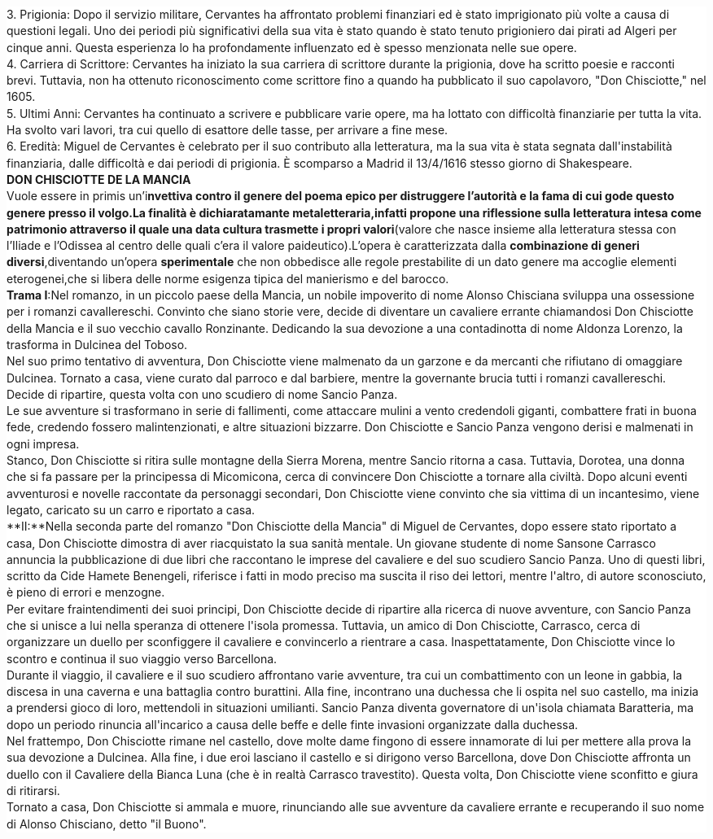 3\. Prigionia: Dopo il servizio militare, Cervantes ha affrontato problemi finanziari ed è stato imprigionato più volte a causa di questioni legali. Uno dei periodi più significativi della sua vita è stato quando è stato tenuto prigioniero dai pirati ad Algeri per cinque anni. Questa esperienza lo ha profondamente influenzato ed è spesso menzionata nelle sue opere.  
4\. Carriera di Scrittore: Cervantes ha iniziato la sua carriera di scrittore durante la prigionia, dove ha scritto poesie e racconti brevi. Tuttavia, non ha ottenuto riconoscimento come scrittore fino a quando ha pubblicato il suo capolavoro, "Don Chisciotte," nel 1605\.  
5\. Ultimi Anni: Cervantes ha continuato a scrivere e pubblicare varie opere, ma ha lottato con difficoltà finanziarie per tutta la vita. Ha svolto vari lavori, tra cui quello di esattore delle tasse, per arrivare a fine mese.  
6\. Eredità: Miguel de Cervantes è celebrato per il suo contributo alla letteratura, ma la sua vita è stata segnata dall'instabilità finanziaria, dalle difficoltà e dai periodi di prigionia. È scomparso a Madrid il 13/4/1616 stesso giorno di Shakespeare.  
**DON CHISCIOTTE DE LA MANCIA**  
Vuole essere in primis un’i**nvettiva contro il genere del poema epico per distruggere l’autorità e la fama di cui gode questo genere presso il volgo.La finalità è dichiaratamante metaletteraria,infatti propone una riflessione sulla letteratura intesa come patrimonio attraverso il quale una data cultura trasmette i propri valori**(valore che nasce insieme alla letteratura stessa con l’Iliade e l’Odissea al centro delle quali c’era il valore paideutico).L’opera è caratterizzata dalla **combinazione di generi diversi**,diventando un’opera **sperimentale** che non obbedisce alle regole prestabilite di un dato genere ma accoglie elementi eterogenei,che si libera delle norme  esigenza tipica del manierismo e del barocco.  
**Trama I**:Nel romanzo, in un piccolo paese della Mancia, un nobile impoverito di nome Alonso Chisciana sviluppa una ossessione per i romanzi cavallereschi. Convinto che siano storie vere, decide di diventare un cavaliere errante chiamandosi Don Chisciotte della Mancia e il suo vecchio cavallo Ronzinante. Dedicando la sua devozione a una contadinotta di nome Aldonza Lorenzo, la trasforma in Dulcinea del Toboso.  
Nel suo primo tentativo di avventura, Don Chisciotte viene malmenato da un garzone e da mercanti che rifiutano di omaggiare Dulcinea. Tornato a casa, viene curato dal parroco e dal barbiere, mentre la governante brucia tutti i romanzi cavallereschi. Decide di ripartire, questa volta con uno scudiero di nome Sancio Panza.  
Le sue avventure si trasformano in serie di fallimenti, come attaccare mulini a vento credendoli giganti, combattere frati in buona fede, credendo fossero malintenzionati, e altre situazioni bizzarre. Don Chisciotte e Sancio Panza vengono derisi e malmenati in ogni impresa.  
Stanco, Don Chisciotte si ritira sulle montagne della Sierra Morena, mentre Sancio ritorna a casa. Tuttavia, Dorotea, una donna che si fa passare per la principessa di Micomicona, cerca di convincere Don Chisciotte a tornare alla civiltà. Dopo alcuni eventi avventurosi e novelle raccontate da personaggi secondari, Don Chisciotte viene convinto che sia vittima di un incantesimo, viene legato, caricato su un carro e riportato a casa.  
**II:**Nella seconda parte del romanzo "Don Chisciotte della Mancia" di Miguel de Cervantes, dopo essere stato riportato a casa, Don Chisciotte dimostra di aver riacquistato la sua sanità mentale. Un giovane studente di nome Sansone Carrasco annuncia la pubblicazione di due libri che raccontano le imprese del cavaliere e del suo scudiero Sancio Panza. Uno di questi libri, scritto da Cide Hamete Benengeli, riferisce i fatti in modo preciso ma suscita il riso dei lettori, mentre l'altro, di autore sconosciuto, è pieno di errori e menzogne.  
Per evitare fraintendimenti dei suoi principi, Don Chisciotte decide di ripartire alla ricerca di nuove avventure, con Sancio Panza che si unisce a lui nella speranza di ottenere l'isola promessa. Tuttavia, un amico di Don Chisciotte, Carrasco, cerca di organizzare un duello per sconfiggere il cavaliere e convincerlo a rientrare a casa. Inaspettatamente, Don Chisciotte vince lo scontro e continua il suo viaggio verso Barcellona.  
Durante il viaggio, il cavaliere e il suo scudiero affrontano varie avventure, tra cui un combattimento con un leone in gabbia, la discesa in una caverna e una battaglia contro burattini. Alla fine, incontrano una duchessa che li ospita nel suo castello, ma inizia a prendersi gioco di loro, mettendoli in situazioni umilianti. Sancio Panza diventa governatore di un'isola chiamata Baratteria, ma dopo un periodo rinuncia all'incarico a causa delle beffe e delle finte invasioni organizzate dalla duchessa.  
Nel frattempo, Don Chisciotte rimane nel castello, dove molte dame fingono di essere innamorate di lui per mettere alla prova la sua devozione a Dulcinea. Alla fine, i due eroi lasciano il castello e si dirigono verso Barcellona, dove Don Chisciotte affronta un duello con il Cavaliere della Bianca Luna (che è in realtà Carrasco travestito). Questa volta, Don Chisciotte viene sconfitto e giura di ritirarsi.  
Tornato a casa, Don Chisciotte si ammala e muore, rinunciando alle sue avventure da cavaliere errante e recuperando il suo nome di Alonso Chisciano, detto "il Buono".
